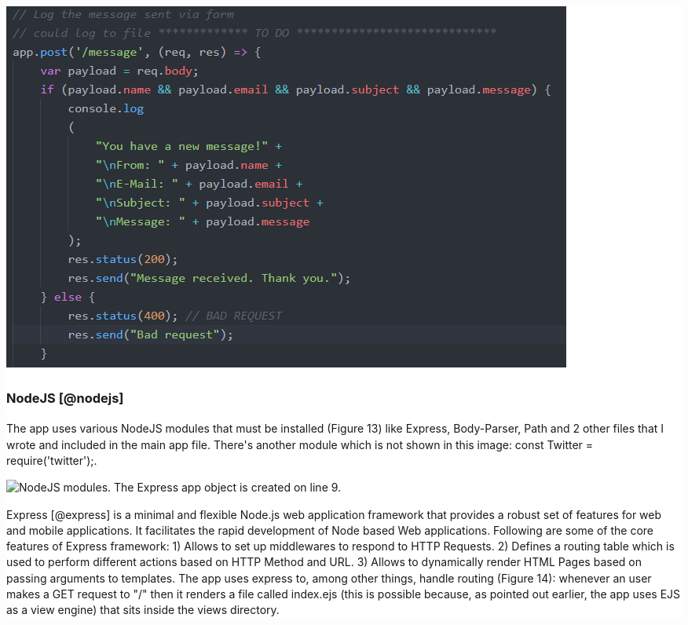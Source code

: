 ![Receiving the form on the server.](images/AJAXserver.png)

### NodeJS [@nodejs]

The app uses various NodeJS modules that must be installed (Figure 13)
like Express, Body-Parser, Path and 2 other files that I wrote and
included in the main app file. There's another module which is not shown
in this image: const Twitter = require('twitter');.

![NodeJS modules. The Express app object is created on line
9.](images/NodeJS.png)

Express [@express] is a minimal and flexible Node.js web application
framework that provides a robust set of features for web and mobile
applications. It facilitates the rapid development of Node based Web
applications. Following are some of the core features of Express
framework: 1) Allows to set up middlewares to respond to HTTP Requests.
2) Defines a routing table which is used to perform different actions
based on HTTP Method and URL. 3) Allows to dynamically render HTML Pages
based on passing arguments to templates. The app uses express to, among
other things, handle routing (Figure 14): whenever an user makes a GET
request to \"/\" then it renders a file called index.ejs (this is
possible because, as pointed out earlier, the app uses EJS as a view
engine) that sits inside the views directory.
